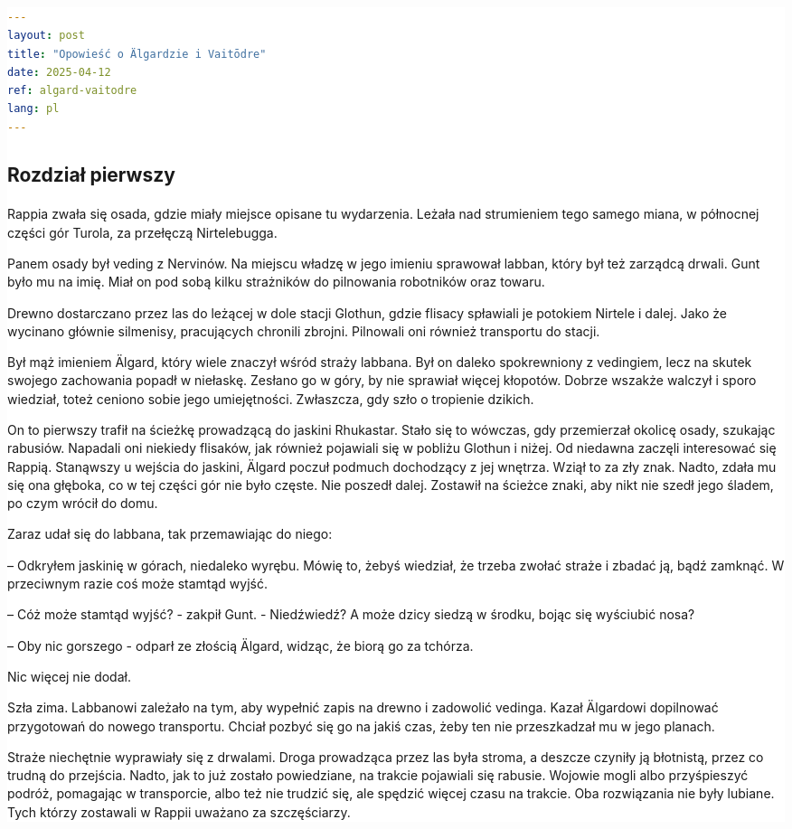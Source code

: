 ```yaml
---
layout: post
title: "Opowieść o Älgardzie i Vaitōdre"
date: 2025-04-12
ref: algard-vaitodre
lang: pl
---
```


## Rozdział pierwszy
Rappia zwała się osada, gdzie miały miejsce opisane tu wydarzenia. Leżała nad strumieniem tego samego miana, w północnej części gór Turola, za przełęczą Nirtelebugga.  

Panem osady był veding z Nervinów. Na miejscu władzę w jego imieniu sprawował labban, który był też zarządcą drwali. Gunt było mu na imię. Miał on pod sobą kilku strażników do pilnowania robotników oraz towaru.

Drewno dostarczano przez las do leżącej w dole stacji Glothun, gdzie flisacy spławiali je potokiem Nirtele i dalej. Jako że wycinano głównie silmenisy, pracujących chronili zbrojni. Pilnowali oni również transportu do stacji.

Był mąż imieniem Älgard, który wiele znaczył wśród straży labbana. Był on daleko spokrewniony z vedingiem, lecz na skutek swojego zachowania popadł w niełaskę. Zesłano go w góry, by nie sprawiał więcej kłopotów. Dobrze wszakże walczył i sporo wiedział, toteż ceniono sobie jego umiejętności. Zwłaszcza, gdy szło o tropienie dzikich.

On to pierwszy trafił na ścieżkę prowadzącą do jaskini Rhukastar. Stało się to wówczas, gdy przemierzał okolicę osady, szukając rabusiów. Napadali oni niekiedy flisaków, jak również pojawiali się w pobliżu Glothun i niżej. Od niedawna zaczęli interesować się Rappią. Stanąwszy u wejścia do jaskini, Älgard poczuł podmuch dochodzący z jej wnętrza. Wziął to za zły znak. Nadto, zdała mu się ona głęboka, co w tej części gór nie było częste. Nie poszedł dalej. Zostawił na ścieżce znaki, aby nikt nie szedł jego śladem, po czym wrócił do domu.

Zaraz udał się do labbana, tak przemawiając do niego:

– Odkryłem jaskinię w górach, niedaleko wyrębu. Mówię to, żebyś wiedział, że trzeba zwołać straże i zbadać ją, bądź zamknąć. W przeciwnym razie coś może stamtąd wyjść.

– Cóż może stamtąd wyjść? - zakpił Gunt. - Niedźwiedź? A może dzicy siedzą w środku, bojąc się wyściubić nosa?

– Oby nic gorszego - odparł ze złością Älgard, widząc, że biorą go za tchórza.

Nic więcej nie dodał. 

Szła zima. Labbanowi zależało na tym, aby wypełnić zapis na drewno i zadowolić vedinga. Kazał Älgardowi dopilnować przygotowań do nowego transportu. Chciał pozbyć się go na jakiś czas, żeby ten nie przeszkadzał mu w jego planach.

Straże niechętnie wyprawiały się z drwalami. Droga prowadząca przez las była stroma, a deszcze czyniły ją błotnistą, przez co trudną do przejścia. Nadto, jak to już zostało powiedziane, na trakcie pojawiali się rabusie. Wojowie mogli albo przyśpieszyć podróż, pomagając w transporcie, albo też nie trudzić się, ale spędzić więcej czasu na trakcie. Oba rozwiązania nie były lubiane. Tych którzy zostawali w Rappii uważano za szczęściarzy.
